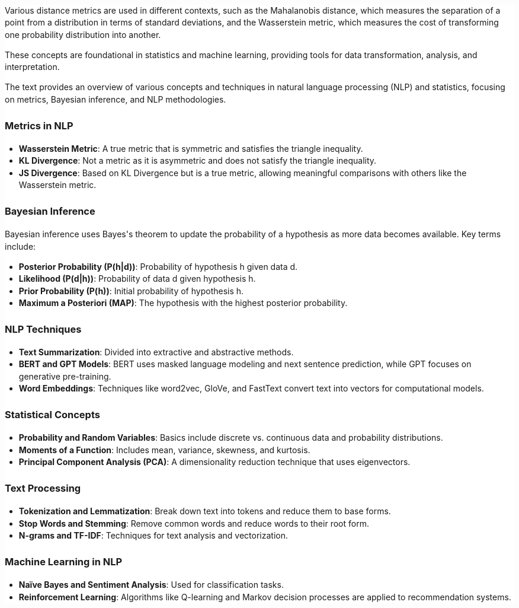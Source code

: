Various distance metrics are used in different contexts, such as the Mahalanobis distance, which measures the separation of a point from a distribution in terms of standard deviations, and the Wasserstein metric, which measures the cost of transforming one probability distribution into another.

These concepts are foundational in statistics and machine learning, providing tools for data transformation, analysis, and interpretation.



The text provides an overview of various concepts and techniques in natural language processing (NLP) and statistics, focusing on metrics, Bayesian inference, and NLP methodologies.

### Metrics in NLP

- **Wasserstein Metric**: A true metric that is symmetric and satisfies the triangle inequality.
- **KL Divergence**: Not a metric as it is asymmetric and does not satisfy the triangle inequality.
- **JS Divergence**: Based on KL Divergence but is a true metric, allowing meaningful comparisons with others like the Wasserstein metric.

### Bayesian Inference

Bayesian inference uses Bayes's theorem to update the probability of a hypothesis as more data becomes available. Key terms include:
- **Posterior Probability (P(h|d))**: Probability of hypothesis h given data d.
- **Likelihood (P(d|h))**: Probability of data d given hypothesis h.
- **Prior Probability (P(h))**: Initial probability of hypothesis h.
- **Maximum a Posteriori (MAP)**: The hypothesis with the highest posterior probability.

### NLP Techniques

- **Text Summarization**: Divided into extractive and abstractive methods.
- **BERT and GPT Models**: BERT uses masked language modeling and next sentence prediction, while GPT focuses on generative pre-training.
- **Word Embeddings**: Techniques like word2vec, GloVe, and FastText convert text into vectors for computational models.

### Statistical Concepts

- **Probability and Random Variables**: Basics include discrete vs. continuous data and probability distributions.
- **Moments of a Function**: Includes mean, variance, skewness, and kurtosis.
- **Principal Component Analysis (PCA)**: A dimensionality reduction technique that uses eigenvectors.

### Text Processing

- **Tokenization and Lemmatization**: Break down text into tokens and reduce them to base forms.
- **Stop Words and Stemming**: Remove common words and reduce words to their root form.
- **N-grams and TF-IDF**: Techniques for text analysis and vectorization.

### Machine Learning in NLP

- **Naïve Bayes and Sentiment Analysis**: Used for classification tasks.
- **Reinforcement Learning**: Algorithms like Q-learning and Markov decision processes are applied to recommendation systems.
